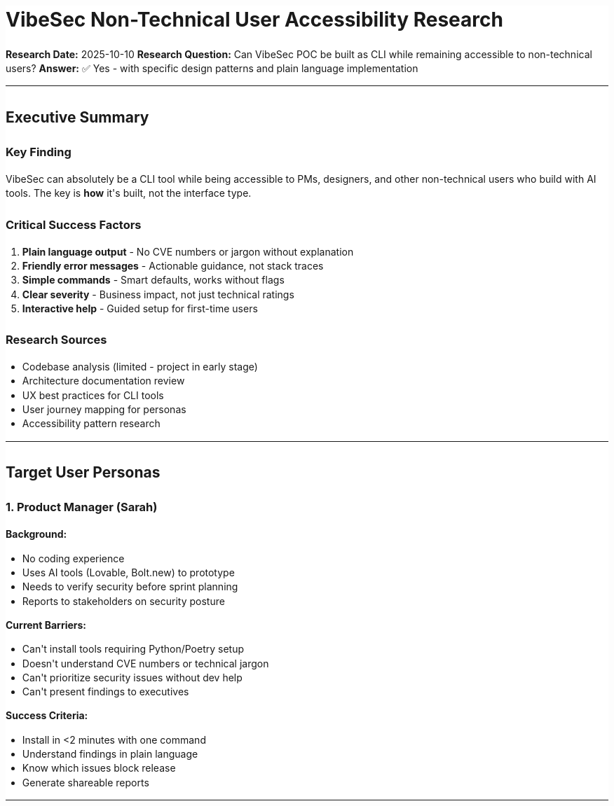 # VibeSec Non-Technical User Accessibility Research

**Research Date:** 2025-10-10
**Research Question:** Can VibeSec POC be built as CLI while remaining accessible to non-technical users?
**Answer:** ✅ Yes - with specific design patterns and plain language implementation

---

## Executive Summary

### Key Finding
VibeSec can absolutely be a CLI tool while being accessible to PMs, designers, and other non-technical users who build with AI tools. The key is **how** it's built, not the interface type.

### Critical Success Factors
1. **Plain language output** - No CVE numbers or jargon without explanation
2. **Friendly error messages** - Actionable guidance, not stack traces
3. **Simple commands** - Smart defaults, works without flags
4. **Clear severity** - Business impact, not just technical ratings
5. **Interactive help** - Guided setup for first-time users

### Research Sources
- Codebase analysis (limited - project in early stage)
- Architecture documentation review
- UX best practices for CLI tools
- User journey mapping for personas
- Accessibility pattern research

---

## Target User Personas

### 1. Product Manager (Sarah)
**Background:**
- No coding experience
- Uses AI tools (Lovable, Bolt.new) to prototype
- Needs to verify security before sprint planning
- Reports to stakeholders on security posture

**Current Barriers:**
- Can't install tools requiring Python/Poetry setup
- Doesn't understand CVE numbers or technical jargon
- Can't prioritize security issues without dev help
- Can't present findings to executives

**Success Criteria:**
- Install in <2 minutes with one command
- Understand findings in plain language
- Know which issues block release
- Generate shareable reports

---